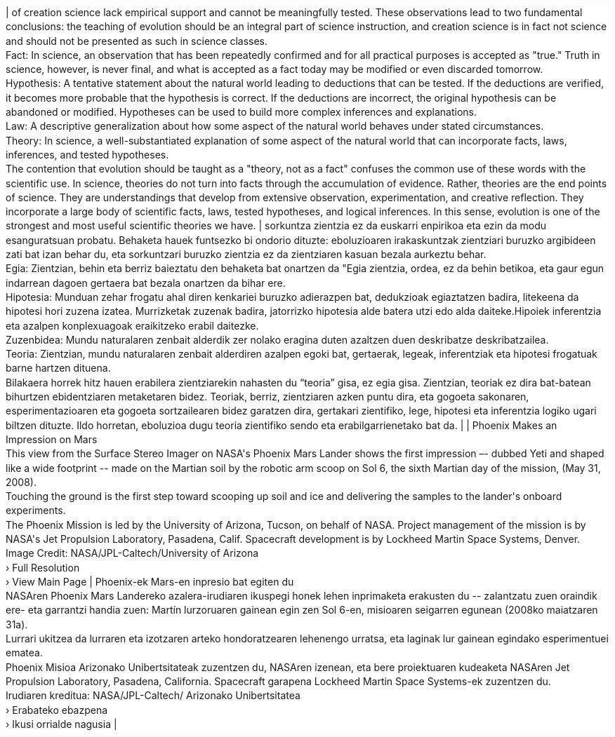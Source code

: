 | of creation science lack empirical support and cannot be meaningfully tested. These observations lead to two fundamental conclusions: the teaching of evolution should be an integral part of science instruction, and creation science is in fact not science and should not be presented as such in science classes.<br/>Fact: In science, an observation that has been repeatedly confirmed and for all practical purposes is accepted as "true." Truth in science, however, is never final, and what is accepted as a fact today may be modified or even discarded tomorrow.<br/>Hypothesis: A tentative statement about the natural world leading to deductions that can be tested. If the deductions are verified, it becomes more probable that the hypothesis is correct. If the deductions are incorrect, the original hypothesis can be abandoned or modified. Hypotheses can be used to build more complex inferences and explanations.<br/>Law: A descriptive generalization about how some aspect of the natural world behaves under stated circumstances.<br/>Theory: In science, a well-substantiated explanation of some aspect of the natural world that can incorporate facts, laws, inferences, and tested hypotheses.<br/>The contention that evolution should be taught as a "theory, not as a fact" confuses the common use of these words with the scientific use. In science, theories do not turn into facts through the accumulation of evidence. Rather, theories are the end points of science. They are understandings that develop from extensive observation, experimentation, and creative reflection. They incorporate a large body of scientific facts, laws, tested hypotheses, and logical inferences. In this sense, evolution is one of the strongest and most useful scientific theories we have. | sorkuntza zientzia ez da euskarri enpirikoa eta ezin da modu esanguratsuan probatu. Behaketa hauek funtsezko bi ondorio dituzte: eboluzioaren irakaskuntzak zientziari buruzko argibideen zati bat izan behar du, eta sorkuntzari buruzko zientzia ez da zientziaren kasuan bezala aurkeztu behar.<br/>Egia: Zientzian, behin eta berriz baieztatu den behaketa bat onartzen da "Egia zientzia, ordea, ez da behin betikoa, eta gaur egun indarrean dagoen gertaera bat bezala onartzen da bihar ere.<br/>Hipotesia: Munduan zehar frogatu ahal diren kenkariei buruzko adierazpen bat, dedukzioak egiaztatzen badira, litekeena da hipotesi hori zuzena izatea. Murrizketak zuzenak badira, jatorrizko hipotesia alde batera utzi edo alda daiteke.Hipoiek inferentzia eta azalpen konplexuagoak eraikitzeko erabil daitezke.<br/>Zuzenbidea: Mundu naturalaren zenbait alderdik zer nolako eragina duten azaltzen duen deskribatze deskribatzailea.<br/>Teoria: Zientzian, mundu naturalaren zenbait alderdiren azalpen egoki bat, gertaerak, legeak, inferentziak eta hipotesi frogatuak barne hartzen dituena.<br/>Bilakaera horrek hitz hauen erabilera zientziarekin nahasten du “teoria” gisa, ez egia gisa. Zientzian, teoriak ez dira bat-batean bihurtzen ebidentziaren metaketaren bidez. Teoriak, berriz, zientziaren azken puntu dira, eta gogoeta sakonaren, esperimentazioaren eta gogoeta sortzailearen bidez garatzen dira, gertakari zientifiko, lege, hipotesi eta inferentzia logiko ugari biltzen dituzte. Ildo horretan, eboluzioa dugu teoria zientifiko sendo eta erabilgarrienetako bat da. |
| Phoenix Makes an Impression on Mars<br/>This view from the Surface Stereo Imager on NASA's Phoenix Mars Lander shows the first impression –- dubbed Yeti and shaped like a wide footprint -- made on the Martian soil by the robotic arm scoop on Sol 6, the sixth Martian day of the mission, (May 31, 2008).<br/>Touching the ground is the first step toward scooping up soil and ice and delivering the samples to the lander's onboard experiments.<br/>The Phoenix Mission is led by the University of Arizona, Tucson, on behalf of NASA. Project management of the mission is by NASA's Jet Propulsion Laboratory, Pasadena, Calif. Spacecraft development is by Lockheed Martin Space Systems, Denver.<br/>Image Credit: NASA/JPL-Caltech/University of Arizona<br/>› Full Resolution<br/>› View Main Page | Phoenix-ek Mars-en inpresio bat egiten du<br/>NASAren Phoenix Mars Landereko azalera-irudiaren ikuspegi honek lehen inprimaketa erakusten du -- zalantzatu zuen oraindik ere- eta garrantzi handia zuen: Martín lurzoruaren gainean egin zen Sol 6-en, misioaren seigarren egunean (2008ko maiatzaren 31a).<br/>Lurrari ukitzea da lurraren eta izotzaren arteko hondoratzearen lehenengo urratsa, eta laginak lur gainean egindako esperimentuei ematea.<br/>Phoenix Misioa Arizonako Unibertsitateak zuzentzen du, NASAren izenean, eta bere proiektuaren kudeaketa NASAren Jet Propulsion Laboratory, Pasadena, California. Spacecraft garapena Lockheed Martin Space Systems-ek zuzentzen du.<br/>Irudiaren kreditua: NASA/JPL-Caltech/ Arizonako Unibertsitatea<br/>› Erabateko ebazpena<br/>› Ikusi orrialde nagusia |